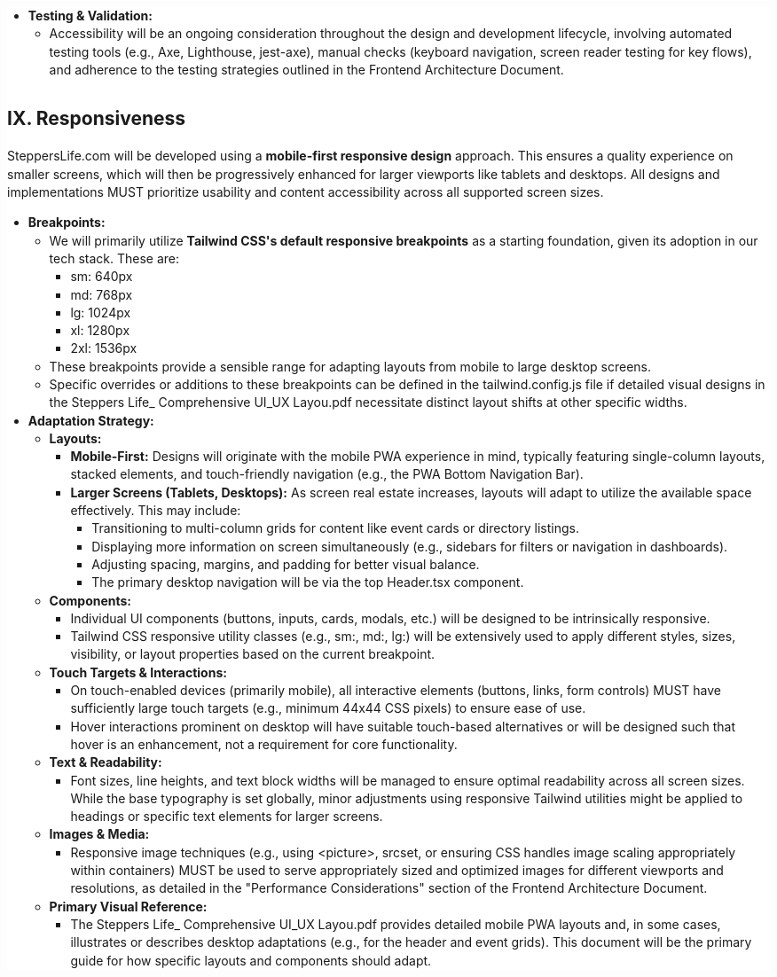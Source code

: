 * **Testing & Validation:**  
  * Accessibility will be an ongoing consideration throughout the design and development lifecycle, involving automated testing tools (e.g., Axe, Lighthouse, jest-axe), manual checks (keyboard navigation, screen reader testing for key flows), and adherence to the testing strategies outlined in the Frontend Architecture Document.

## **IX. Responsiveness**

SteppersLife.com will be developed using a **mobile-first responsive design** approach. This ensures a quality experience on smaller screens, which will then be progressively enhanced for larger viewports like tablets and desktops. All designs and implementations MUST prioritize usability and content accessibility across all supported screen sizes.

* **Breakpoints:**  
  * We will primarily utilize **Tailwind CSS's default responsive breakpoints** as a starting foundation, given its adoption in our tech stack. These are:  
    * sm: 640px  
    * md: 768px  
    * lg: 1024px  
    * xl: 1280px  
    * 2xl: 1536px  
  * These breakpoints provide a sensible range for adapting layouts from mobile to large desktop screens.  
  * Specific overrides or additions to these breakpoints can be defined in the tailwind.config.js file if detailed visual designs in the Steppers Life\_ Comprehensive UI\_UX Layou.pdf necessitate distinct layout shifts at other specific widths.  
* **Adaptation Strategy:**  
  * **Layouts:**  
    * **Mobile-First:** Designs will originate with the mobile PWA experience in mind, typically featuring single-column layouts, stacked elements, and touch-friendly navigation (e.g., the PWA Bottom Navigation Bar).  
    * **Larger Screens (Tablets, Desktops):** As screen real estate increases, layouts will adapt to utilize the available space effectively. This may include:  
      * Transitioning to multi-column grids for content like event cards or directory listings.  
      * Displaying more information on screen simultaneously (e.g., sidebars for filters or navigation in dashboards).  
      * Adjusting spacing, margins, and padding for better visual balance.  
      * The primary desktop navigation will be via the top Header.tsx component.  
  * **Components:**  
    * Individual UI components (buttons, inputs, cards, modals, etc.) will be designed to be intrinsically responsive.  
    * Tailwind CSS responsive utility classes (e.g., sm:, md:, lg:) will be extensively used to apply different styles, sizes, visibility, or layout properties based on the current breakpoint.  
  * **Touch Targets & Interactions:**  
    * On touch-enabled devices (primarily mobile), all interactive elements (buttons, links, form controls) MUST have sufficiently large touch targets (e.g., minimum 44x44 CSS pixels) to ensure ease of use.  
    * Hover interactions prominent on desktop will have suitable touch-based alternatives or will be designed such that hover is an enhancement, not a requirement for core functionality.  
  * **Text & Readability:**  
    * Font sizes, line heights, and text block widths will be managed to ensure optimal readability across all screen sizes. While the base typography is set globally, minor adjustments using responsive Tailwind utilities might be applied to headings or specific text elements for larger screens.  
  * **Images & Media:**  
    * Responsive image techniques (e.g., using \<picture\>, srcset, or ensuring CSS handles image scaling appropriately within containers) MUST be used to serve appropriately sized and optimized images for different viewports and resolutions, as detailed in the "Performance Considerations" section of the Frontend Architecture Document.  
  * **Primary Visual Reference:**  
    * The Steppers Life\_ Comprehensive UI\_UX Layou.pdf provides detailed mobile PWA layouts and, in some cases, illustrates or describes desktop adaptations (e.g., for the header and event grids). This document will be the primary guide for how specific layouts and components should adapt.  